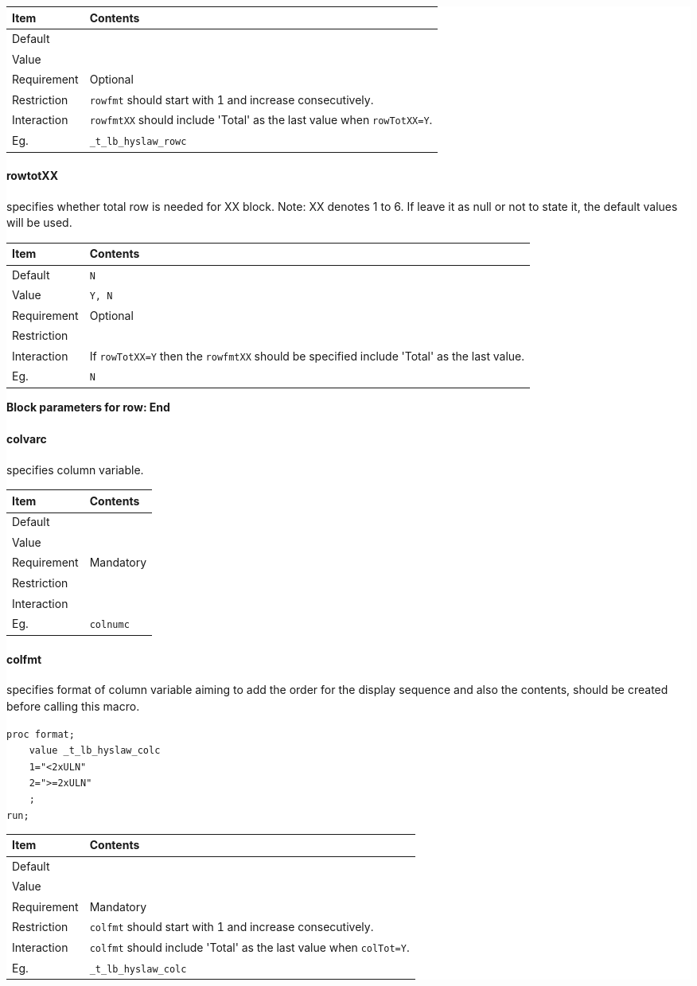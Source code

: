 Item|Contents
:---|:---
Default|
Value|
Requirement|Optional
Restriction|`rowfmt` should start with 1 and increase consecutively.
Interaction|`rowfmtXX` should include 'Total' as the last value when `rowTotXX=Y`.
Eg.|`_t_lb_hyslaw_rowc`


#### rowtotXX
specifies whether total row is needed for XX block. Note: XX denotes 1 to 6. If leave it as null or not to state it, the default values will be used.

Item|Contents
:---|:---
Default|`N `
Value|`Y, N `
Requirement|Optional
Restriction|
Interaction|If `rowTotXX=Y` then the `rowfmtXX` should be specified include 'Total' as the last value.
Eg.|`N`

**Block parameters for row: End**<br>

#### colvarc
specifies column variable.

Item|Contents
:---|:---
Default|
Value|
Requirement|Mandatory
Restriction|
Interaction|
Eg.|`colnumc`

#### colfmt
specifies format of column variable aiming to add the order for the display sequence and also the contents, should be created before calling this macro.  

```sas
proc format;
	value _t_lb_hyslaw_colc
	1="<2xULN"
	2=">=2xULN"
	;
run;
```
Item|Contents
:---|:---
Default|
Value|
Requirement|Mandatory
Restriction|`colfmt` should start with 1 and increase consecutively.
Interaction|`colfmt` should include 'Total' as the last value when `colTot=Y`.
Eg.|`_t_lb_hyslaw_colc`
